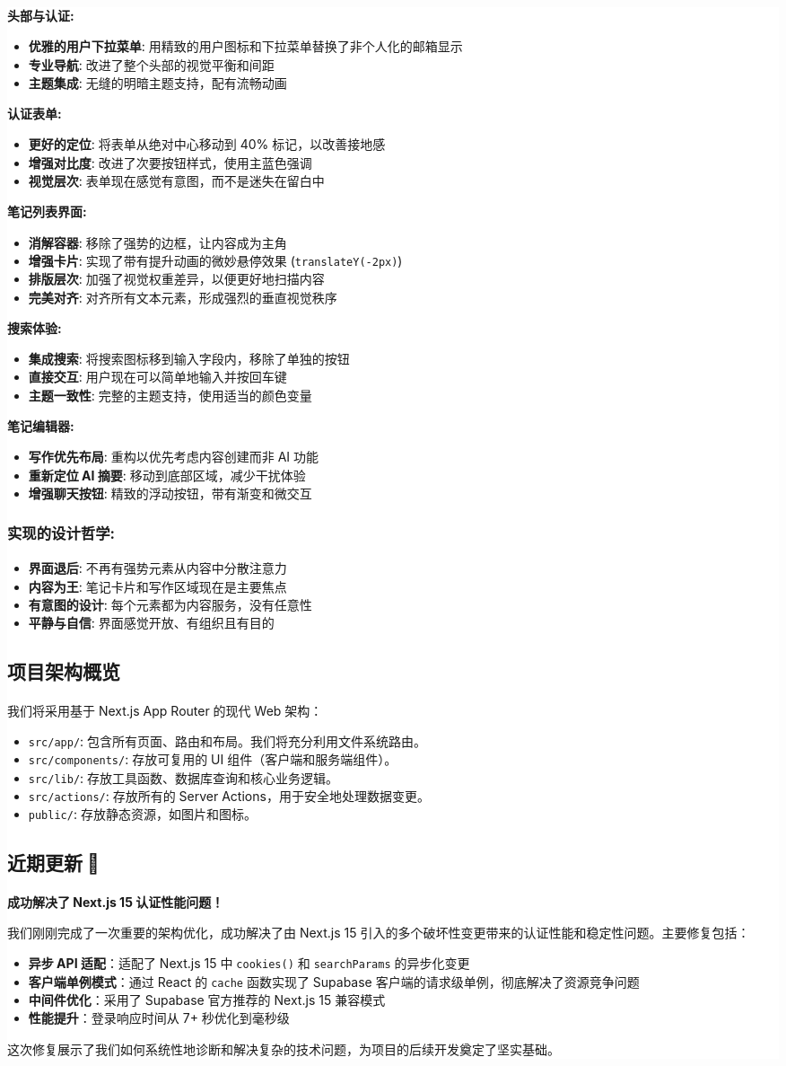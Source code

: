 **头部与认证:**
* **优雅的用户下拉菜单**: 用精致的用户图标和下拉菜单替换了非个人化的邮箱显示
* **专业导航**: 改进了整个头部的视觉平衡和间距
* **主题集成**: 无缝的明暗主题支持，配有流畅动画

**认证表单:**
* **更好的定位**: 将表单从绝对中心移动到 40% 标记，以改善接地感
* **增强对比度**: 改进了次要按钮样式，使用主蓝色强调
* **视觉层次**: 表单现在感觉有意图，而不是迷失在留白中

**笔记列表界面:**
* **消解容器**: 移除了强势的边框，让内容成为主角
* **增强卡片**: 实现了带有提升动画的微妙悬停效果 (`translateY(-2px)`)
* **排版层次**: 加强了视觉权重差异，以便更好地扫描内容
* **完美对齐**: 对齐所有文本元素，形成强烈的垂直视觉秩序

**搜索体验:**
* **集成搜索**: 将搜索图标移到输入字段内，移除了单独的按钮
* **直接交互**: 用户现在可以简单地输入并按回车键
* **主题一致性**: 完整的主题支持，使用适当的颜色变量

**笔记编辑器:**
* **写作优先布局**: 重构以优先考虑内容创建而非 AI 功能
* **重新定位 AI 摘要**: 移动到底部区域，减少干扰体验
* **增强聊天按钮**: 精致的浮动按钮，带有渐变和微交互

### **实现的设计哲学:**
* **界面退后**: 不再有强势元素从内容中分散注意力
* **内容为王**: 笔记卡片和写作区域现在是主要焦点
* **有意图的设计**: 每个元素都为内容服务，没有任意性
* **平静与自信**: 界面感觉开放、有组织且有目的

## 项目架构概览

我们将采用基于 Next.js App Router 的现代 Web 架构：

- `src/app/`: 包含所有页面、路由和布局。我们将充分利用文件系统路由。
- `src/components/`: 存放可复用的 UI 组件（客户端和服务端组件）。
- `src/lib/`: 存放工具函数、数据库查询和核心业务逻辑。
- `src/actions/`: 存放所有的 Server Actions，用于安全地处理数据变更。
- `public/`: 存放静态资源，如图片和图标。

## 近期更新 🎉

**成功解决了 Next.js 15 认证性能问题！**

我们刚刚完成了一次重要的架构优化，成功解决了由 Next.js 15 引入的多个破坏性变更带来的认证性能和稳定性问题。主要修复包括：

- **异步 API 适配**：适配了 Next.js 15 中 `cookies()` 和 `searchParams` 的异步化变更
- **客户端单例模式**：通过 React 的 `cache` 函数实现了 Supabase 客户端的请求级单例，彻底解决了资源竞争问题
- **中间件优化**：采用了 Supabase 官方推荐的 Next.js 15 兼容模式
- **性能提升**：登录响应时间从 7+ 秒优化到毫秒级

这次修复展示了我们如何系统性地诊断和解决复杂的技术问题，为项目的后续开发奠定了坚实基础。
